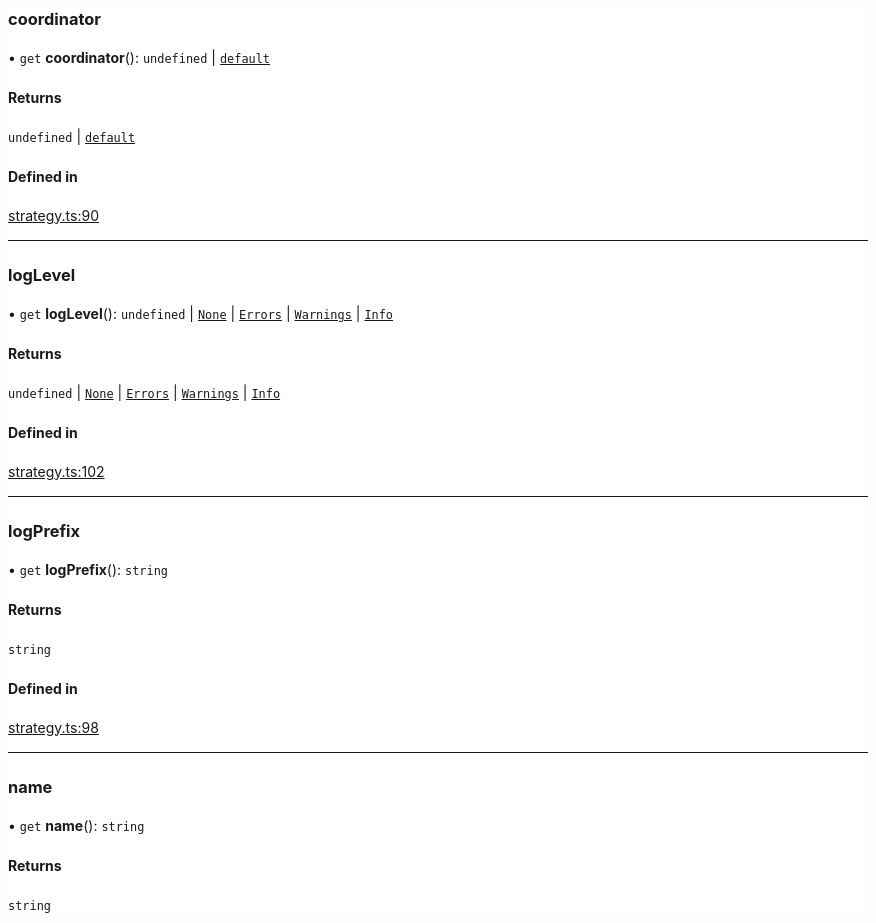 ### coordinator

• `get` **coordinator**(): `undefined` \| [`default`](default.md)

#### Returns

`undefined` \| [`default`](default.md)

#### Defined in

[strategy.ts:90](https://github.com/orbitjs/orbit/blob/6e0cbd41/packages/@orbit/coordinator/src/strategy.ts#L90)

___

### logLevel

• `get` **logLevel**(): `undefined` \| [`None`](../enums/LogLevel.md#none) \| [`Errors`](../enums/LogLevel.md#errors) \| [`Warnings`](../enums/LogLevel.md#warnings) \| [`Info`](../enums/LogLevel.md#info)

#### Returns

`undefined` \| [`None`](../enums/LogLevel.md#none) \| [`Errors`](../enums/LogLevel.md#errors) \| [`Warnings`](../enums/LogLevel.md#warnings) \| [`Info`](../enums/LogLevel.md#info)

#### Defined in

[strategy.ts:102](https://github.com/orbitjs/orbit/blob/6e0cbd41/packages/@orbit/coordinator/src/strategy.ts#L102)

___

### logPrefix

• `get` **logPrefix**(): `string`

#### Returns

`string`

#### Defined in

[strategy.ts:98](https://github.com/orbitjs/orbit/blob/6e0cbd41/packages/@orbit/coordinator/src/strategy.ts#L98)

___

### name

• `get` **name**(): `string`

#### Returns

`string`
